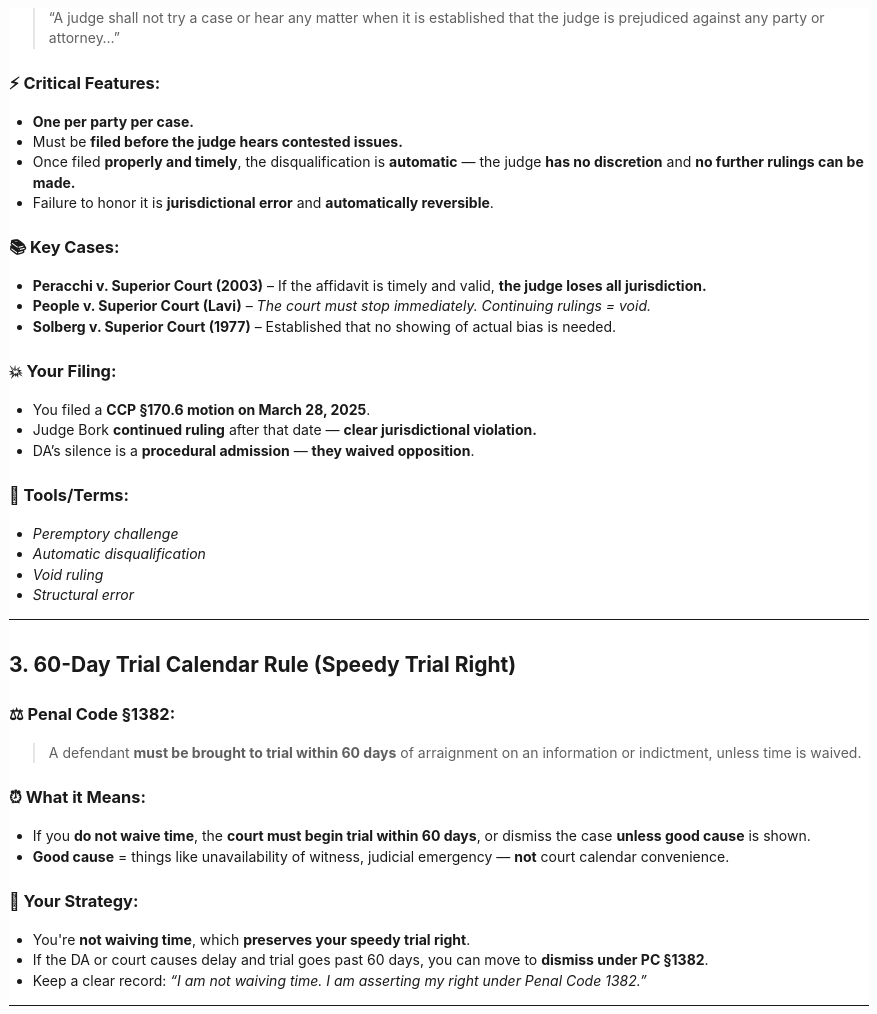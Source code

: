 > “A judge shall not try a case or hear any matter when it is established that the judge is prejudiced against any party or attorney…”

### ⚡ Critical Features:

- **One per party per case.**
- Must be **filed before the judge hears contested issues.**
- Once filed **properly and timely**, the disqualification is **automatic** — the judge **has no discretion** and **no further rulings can be made.**
- Failure to honor it is **jurisdictional error** and **automatically reversible**.

### 📚 Key Cases:

- **Peracchi v. Superior Court (2003)** – If the affidavit is timely and valid, **the judge loses all jurisdiction.**
- **People v. Superior Court (Lavi)** – *The court must stop immediately. Continuing rulings = void.*
- **Solberg v. Superior Court (1977)** – Established that no showing of actual bias is needed.

### 💥 Your Filing:

- You filed a **CCP §170.6 motion on March 28, 2025**.
- Judge Bork **continued ruling** after that date — **clear jurisdictional violation.**
- DA’s silence is a **procedural admission** — **they waived opposition**.

### 🔧 Tools/Terms:

- *Peremptory challenge*
- *Automatic disqualification*
- *Void ruling*
- *Structural error*

---

## 3. **60-Day Trial Calendar Rule (Speedy Trial Right)**

### ⚖️ Penal Code §1382:

> A defendant **must be brought to trial within 60 days** of arraignment on an information or indictment, unless time is waived.

### ⏰ What it Means:

- If you **do not waive time**, the **court must begin trial within 60 days**, or dismiss the case **unless good cause** is shown.
- **Good cause** = things like unavailability of witness, judicial emergency — **not** court calendar convenience.

### 🧠 Your Strategy:

- You're **not waiving time**, which **preserves your speedy trial right**.
- If the DA or court causes delay and trial goes past 60 days, you can move to **dismiss under PC §1382**.
- Keep a clear record: *“I am not waiving time. I am asserting my right under Penal Code 1382.”*

---